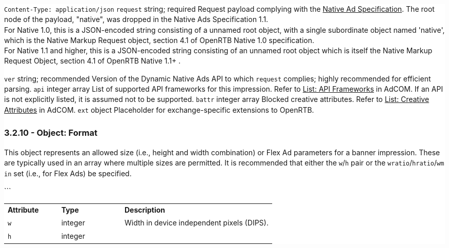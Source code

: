```Content-Type: application/json```
    <td><code>request</code></td>
    <td>string; required</td>
    <td>Request payload complying with the <a href="https://iabtechlab.com/standards/openrtb-native/">Native Ad Specification</a>. The root node of the payload, "native", was dropped in the Native Ads Specification 1.1. <br>For Native 1.0, this is a JSON-encoded string consisting of a unnamed root object, with a single subordinate object named 'native', which is the Native Markup Request object, section 4.1 of OpenRTB Native 1.0 specification. <br>For Native 1.1 and higher, this is a JSON-encoded string consisting of an unnamed root object which is itself the Native Markup Request Object, section 4.1 of OpenRTB Native 1.1+ .</td>
  </tr>
  <tr>
    <td><code>ver</code></td>
    <td>string; recommended</td>
	  <td>Version of the Dynamic Native Ads API to which <code>request</code> complies; highly recommended for efficient parsing.</td>
  </tr>
  <tr>
    <td><code>api</code></td>
    <td>integer array</td>
    <td>List of supported API frameworks for this impression. Refer to <a href="https://github.com/InteractiveAdvertisingBureau/AdCOM/blob/master/AdCOM%20v1.0%20FINAL.md#list--api-frameworks-">List: API Frameworks</a> in AdCOM. If an API is not explicitly listed, it is assumed not to be supported.</td>
  </tr>
  <tr>
    <td><code>battr</code></td>
    <td>integer array</td>
    <td>Blocked creative attributes. Refer to <a href="https://github.com/InteractiveAdvertisingBureau/AdCOM/blob/master/AdCOM%20v1.0%20FINAL.md#list--creative-attributes-">List: Creative Attributes</a> in AdCOM.</td>
   <tr>
  </tr>
    <td><code>ext</code></td>
    <td>object</td>
    <td>Placeholder for exchange-specific extensions to OpenRTB.</td>
     </td>
     </td>
  </tr>
</table>


### 3.2.10 - Object: Format <a name="objectformat"></a>

This object represents an allowed size (i.e., height and width combination) or Flex Ad parameters for a banner impression. These are typically used in an array where multiple sizes are permitted. It is recommended that either the `w`/`h` pair or the `wratio`/`hratio`/`wmin` set (i.e., for Flex Ads) be specified.

<table>
  <tr>
    <td><strong>Attribute&nbsp;&nbsp;&nbsp;&nbsp;&nbsp;&nbsp;&nbsp;&nbsp;</strong></td>
    <td><strong>Type&nbsp;&nbsp;&nbsp;&nbsp;&nbsp;&nbsp;&nbsp;&nbsp;&nbsp;&nbsp;&nbsp;&nbsp;&nbsp;&nbsp;&nbsp;&nbsp;&nbsp;&nbsp;&nbsp;&nbsp;</strong></td>
    <td><strong>Description</strong></td>
  </tr>
  <tr>
    <td><code>w</code></td>
    <td>integer</td>
    <td>Width in device independent pixels (DIPS).</td>
  </tr>
  <tr>
    <td><code>h</code></td>
    <td>integer</td>
```